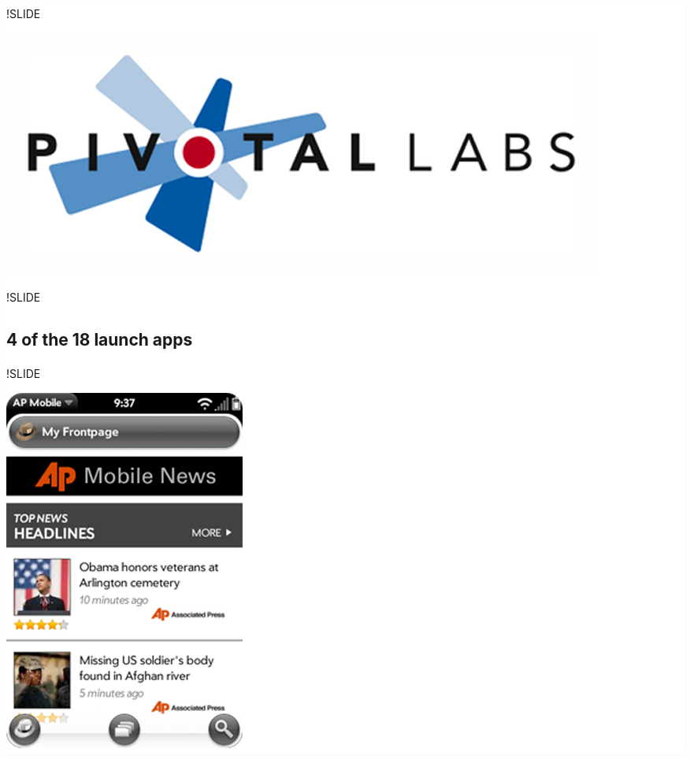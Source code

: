 !SLIDE

![Pivotal Labs](images/pivotal-labs-logo.png)

!SLIDE

## 4 of the 18 launch apps

!SLIDE

![Pivotal Labs](images/screen-apnews.png)